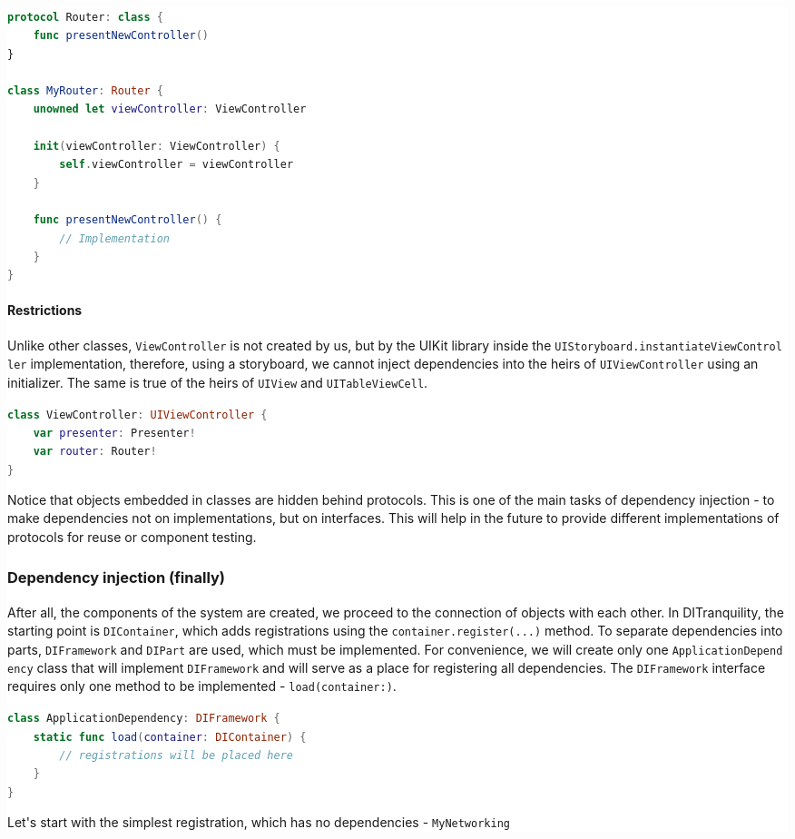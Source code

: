 ```swift
protocol Router: class {
    func presentNewController()
}

class MyRouter: Router {
    unowned let viewController: ViewController

    init(viewController: ViewController) {
        self.viewController = viewController
    }

    func presentNewController() {
        // Implementation
    }
}
```

#### Restrictions

Unlike other classes, `ViewController` is not created by us, but by the UIKit library inside the `UIStoryboard.instantiateViewController` implementation, therefore, using a storyboard, we cannot inject dependencies into the heirs of `UIViewController` using an initializer. The same is true of the heirs of `UIView` and `UITableViewCell`.

```swift
class ViewController: UIViewController {
    var presenter: Presenter!
    var router: Router!
}
```

Notice that objects embedded in classes are hidden behind protocols. This is one of the main tasks of dependency injection - to make dependencies not on implementations, but on interfaces. This will help in the future to provide different implementations of protocols for reuse or component testing.

### Dependency injection (finally)

After all, the components of the system are created, we proceed to the connection of objects with each other. In DITranquility, the starting point is `DIContainer`, which adds registrations using the `container.register(...)` method. To separate dependencies into parts, `DIFramework` and `DIPart` are used, which must be implemented. For convenience, we will create only one `ApplicationDependency` class that will implement `DIFramework` and will serve as a place for registering all dependencies. The `DIFramework` interface requires only one method to be implemented - `load(container:)`.

```swift
class ApplicationDependency: DIFramework {
    static func load(container: DIContainer) {
        // registrations will be placed here
    }
}
```

Let's start with the simplest registration, which has no dependencies - `MyNetworking`
